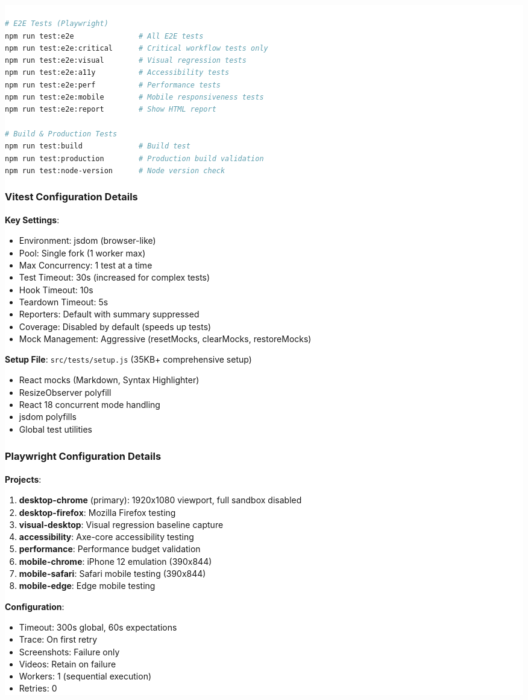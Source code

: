 ```bash

# E2E Tests (Playwright)
npm run test:e2e               # All E2E tests
npm run test:e2e:critical      # Critical workflow tests only
npm run test:e2e:visual        # Visual regression tests
npm run test:e2e:a11y          # Accessibility tests
npm run test:e2e:perf          # Performance tests
npm run test:e2e:mobile        # Mobile responsiveness tests
npm run test:e2e:report        # Show HTML report

# Build & Production Tests
npm run test:build             # Build test
npm run test:production        # Production build validation
npm run test:node-version      # Node version check
```

### Vitest Configuration Details

**Key Settings**:
- Environment: jsdom (browser-like)
- Pool: Single fork (1 worker max)
- Max Concurrency: 1 test at a time
- Test Timeout: 30s (increased for complex tests)
- Hook Timeout: 10s
- Teardown Timeout: 5s
- Reporters: Default with summary suppressed
- Coverage: Disabled by default (speeds up tests)
- Mock Management: Aggressive (resetMocks, clearMocks, restoreMocks)

**Setup File**: `src/tests/setup.js` (35KB+ comprehensive setup)
- React mocks (Markdown, Syntax Highlighter)
- ResizeObserver polyfill
- React 18 concurrent mode handling
- jsdom polyfills
- Global test utilities

### Playwright Configuration Details

**Projects**:
1. **desktop-chrome** (primary): 1920x1080 viewport, full sandbox disabled
2. **desktop-firefox**: Mozilla Firefox testing
3. **visual-desktop**: Visual regression baseline capture
4. **accessibility**: Axe-core accessibility testing
5. **performance**: Performance budget validation
6. **mobile-chrome**: iPhone 12 emulation (390x844)
7. **mobile-safari**: Safari mobile testing (390x844)
8. **mobile-edge**: Edge mobile testing

**Configuration**:
- Timeout: 300s global, 60s expectations
- Trace: On first retry
- Screenshots: Failure only
- Videos: Retain on failure
- Workers: 1 (sequential execution)
- Retries: 0
